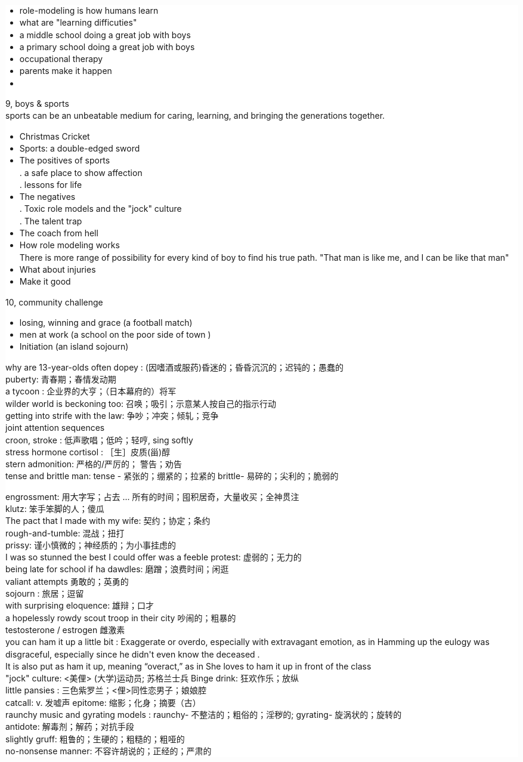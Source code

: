  - role-modeling is how humans learn  
 - what are "learning difficuties"  
 - a middle school doing a great job with boys  
 - a primary school doing a great job with boys  
 - occupational therapy  
 - parents make it happen  
 - 

9, boys & sports  
   sports can be an unbeatable medium for caring, learning, and bringing the generations together.  
- Christmas Cricket  
- Sports: a double-edged sword  
- The positives of sports  
  . a safe place to show affection  
  . lessons for life  
- The negatives  
  . Toxic role models and the "jock" culture  
  . The talent trap  
- The coach from hell  
- How role modeling works  
  There is more range of possibility for every kind of boy to find his true path.  "That man is like me, and I can be like that man"  
- What about injuries  
- Make it good  
    
10, community challenge  
- losing, winning and grace (a football match)  
- men at work (a school on the poor side of town )  
- Initiation (an island sojourn)  
    

why are 13-year-olds often dopey :  (因嗜酒或服药)昏迷的；昏昏沉沉的；迟钝的；愚蠢的  
puberty:  青春期；春情发动期  
a tycoon : 企业界的大亨；（日本幕府的）将军  
wilder world is beckoning too:  召唤；吸引；示意某人按自己的指示行动  
getting into strife with the law: 争吵；冲突；倾轧；竞争  
joint attention sequences  
croon, stroke :  低声歌唱；低吟；轻哼, sing softly  
stress hormone cortisol : ［生］皮质(甾)醇  
stern admonition:    严格的/严厉的；  警告；劝告  
tense and brittle man:  tense - 紧张的；绷紧的；拉紧的  brittle- 易碎的；尖利的；脆弱的  
  
engrossment: 用大字写；占去 ... 所有的时间；囤积居奇，大量收买；全神贯注  
klutz:  笨手笨脚的人；傻瓜  
The pact that I made with my wife:  契约；协定；条约  
rough-and-tumble:  混战；扭打  
prissy:  谨小慎微的；神经质的；为小事挂虑的   
I was so stunned the best I could offer was a feeble protest:  虚弱的；无力的  
being late for school if ha dawdles:   磨蹭；浪费时间；闲逛  
valiant attempts 勇敢的；英勇的  
sojourn : 旅居；逗留  
with surprising eloquence:  雄辩；口才  
a hopelessly rowdy scout troop in their city  吵闹的；粗暴的  
testosterone / estrogen  雌激素  
you can ham it up a little bit : Exaggerate or overdo, especially with extravagant emotion, as in Hamming up the eulogy was disgraceful, especially since he didn't even know the deceased .  
    It is also put as ham it up, meaning “overact,” as in She loves to ham it up in front of the class  
"jock" culture:   <美俚> (大学)运动员; 苏格兰士兵
Binge drink: 狂欢作乐；放纵  
little pansies : 三色紫罗兰；<俚>同性恋男子；娘娘腔  
catcall:  v. 发嘘声
epitome:  缩影；化身；摘要（古）  
raunchy music and gyrating models : raunchy- 不整洁的；粗俗的；淫秽的; gyrating- 旋涡状的；旋转的  
antidote:   解毒剂；解药；对抗手段   
slightly gruff:  粗鲁的；生硬的；粗糙的；粗哑的  
no-nonsense manner:  不容许胡说的；正经的；严肃的  